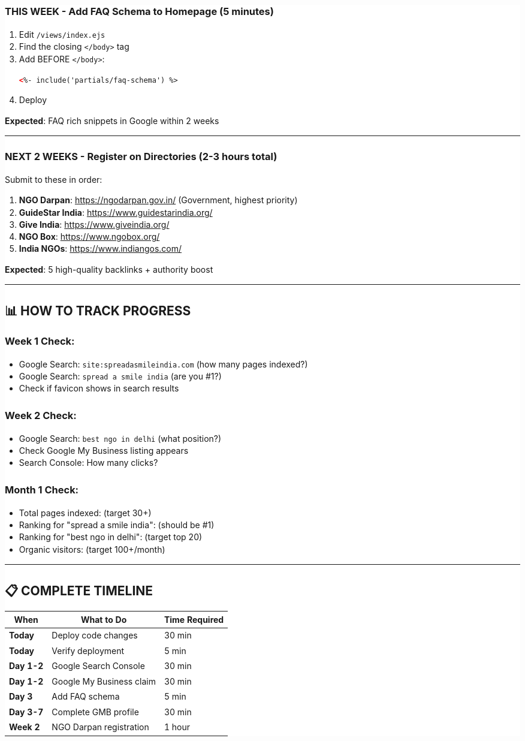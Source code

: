 ### THIS WEEK - Add FAQ Schema to Homepage (5 minutes)

1. Edit `/views/index.ejs`
2. Find the closing `</body>` tag
3. Add BEFORE `</body>`:
   ```html
   <%- include('partials/faq-schema') %>
   ```
4. Deploy

**Expected**: FAQ rich snippets in Google within 2 weeks

---

### NEXT 2 WEEKS - Register on Directories (2-3 hours total)

Submit to these in order:

1. **NGO Darpan**: https://ngodarpan.gov.in/ (Government, highest priority)
2. **GuideStar India**: https://www.guidestarindia.org/
3. **Give India**: https://www.giveindia.org/
4. **NGO Box**: https://www.ngobox.org/
5. **India NGOs**: https://www.indiangos.com/

**Expected**: 5 high-quality backlinks + authority boost

---

## 📊 HOW TO TRACK PROGRESS

### Week 1 Check:
- Google Search: `site:spreadasmileindia.com` (how many pages indexed?)
- Google Search: `spread a smile india` (are you #1?)
- Check if favicon shows in search results

### Week 2 Check:
- Google Search: `best ngo in delhi` (what position?)
- Check Google My Business listing appears
- Search Console: How many clicks?

### Month 1 Check:
- Total pages indexed: (target 30+)
- Ranking for "spread a smile india": (should be #1)
- Ranking for "best ngo in delhi": (target top 20)
- Organic visitors: (target 100+/month)

---

## 📋 COMPLETE TIMELINE

| When | What to Do | Time Required |
|------|-----------|---------------|
| **Today** | Deploy code changes | 30 min |
| **Today** | Verify deployment | 5 min |
| **Day 1-2** | Google Search Console | 30 min |
| **Day 1-2** | Google My Business claim | 30 min |
| **Day 3** | Add FAQ schema | 5 min |
| **Day 3-7** | Complete GMB profile | 30 min |
| **Week 2** | NGO Darpan registration | 1 hour |